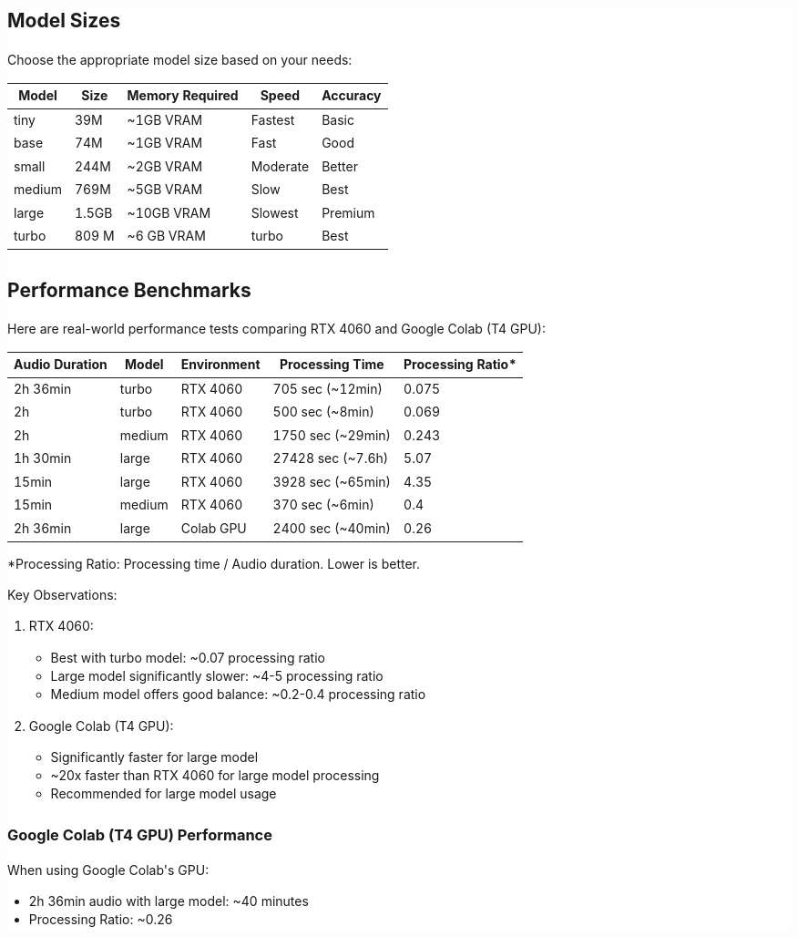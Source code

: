 ## Model Sizes

Choose the appropriate model size based on your needs:

| Model  | Size   | Memory Required | Speed     | Accuracy |
|--------|--------|-----------------|-----------|----------|
| tiny   | 39M    | ~1GB VRAM      | Fastest   | Basic    |
| base   | 74M    | ~1GB VRAM      | Fast      | Good     |
| small  | 244M   | ~2GB VRAM      | Moderate  | Better   |
| medium | 769M   | ~5GB VRAM      | Slow      | Best     |
| large  | 1.5GB  | ~10GB VRAM     | Slowest   | Premium  |
| turbo	| 809 M	| ~6 GB VRAM     |turbo	     | Best     |

## Performance Benchmarks

Here are real-world performance tests comparing RTX 4060 and Google Colab (T4 GPU):

| Audio Duration | Model  | Environment | Processing Time | Processing Ratio* |
|---------------|--------|-------------|-----------------|-------------------|
| 2h 36min      | turbo  | RTX 4060    | 705 sec (~12min)| 0.075 |
| 2h            | turbo  | RTX 4060    | 500 sec (~8min) | 0.069 |
| 2h            | medium | RTX 4060    | 1750 sec (~29min)| 0.243 |
| 1h 30min      | large  | RTX 4060    | 27428 sec (~7.6h)| 5.07 |
| 15min         | large  | RTX 4060    | 3928 sec (~65min)| 4.35 |
| 15min         | medium | RTX 4060    | 370 sec (~6min)  | 0.4  |
| 2h 36min      | large  | Colab GPU   | 2400 sec (~40min)| 0.26 |

*Processing Ratio: Processing time / Audio duration. Lower is better.

Key Observations:
1. RTX 4060:
   - Best with turbo model: ~0.07 processing ratio
   - Large model significantly slower: ~4-5 processing ratio
   - Medium model offers good balance: ~0.2-0.4 processing ratio

2. Google Colab (T4 GPU):
   - Significantly faster for large model
   - ~20x faster than RTX 4060 for large model processing
   - Recommended for large model usage

### Google Colab (T4 GPU) Performance
When using Google Colab's GPU:
- 2h 36min audio with large model: ~40 minutes
- Processing Ratio: ~0.26

